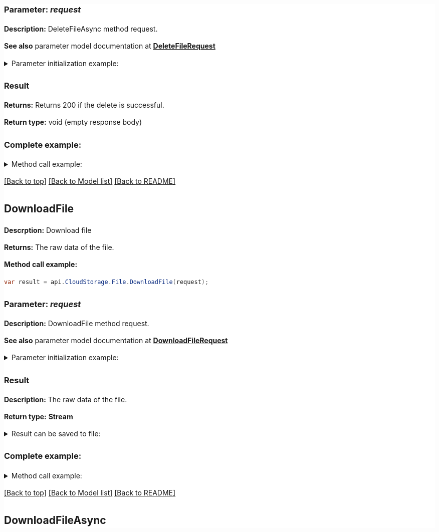 ### Parameter: *request*

**Description:** DeleteFileAsync method request.

**See also** parameter model documentation at [**DeleteFileRequest**](DeleteFileRequest.md)

<details><summary>Parameter initialization example:</summary></details>

### Result

**Returns:** Returns 200 if the delete is successful.

**Return type:** void (empty response body)


### Complete example:

<details><summary>Method call example:</summary></details>

[[Back to top]](#) [[Back to Model list]](Models.md) [[Back to README]](README.md)
<a name="DownloadFile"></a>
## DownloadFile
**Descrption:** Download file


**Returns:** The raw data of the file.

**Method call example:**
```csharp
var result = api.CloudStorage.File.DownloadFile(request);
```

### Parameter: *request*

**Description:** DownloadFile method request.

**See also** parameter model documentation at [**DownloadFileRequest**](DownloadFileRequest.md)

<details><summary>Parameter initialization example:</summary></details>

### Result

**Description:** The raw data of the file.

**Return type:** **Stream**

<details><summary>Result can be saved to file:</summary></details>

### Complete example:

<details><summary>Method call example:</summary></details>

[[Back to top]](#) [[Back to Model list]](Models.md) [[Back to README]](README.md)

<a name="DownloadFileAsync"></a>
## DownloadFileAsync
